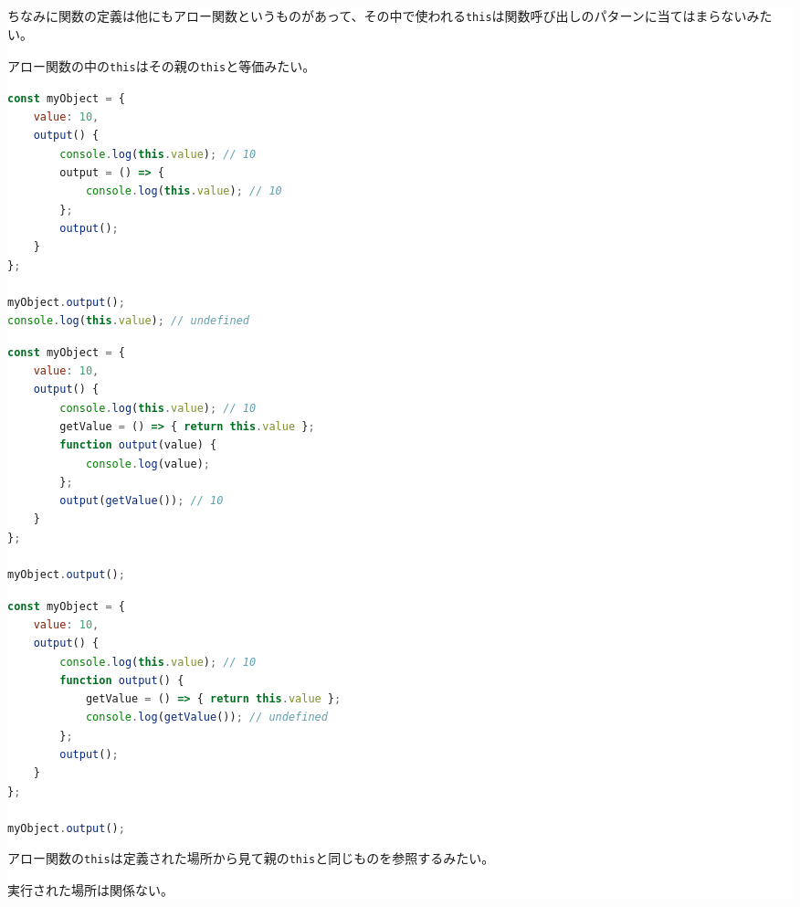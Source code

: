 ちなみに関数の定義は他にもアロー関数というものがあって、その中で使われる`this`は関数呼び出しのパターンに当てはまらないみたい。

アロー関数の中の`this`はその親の`this`と等価みたい。

```javascript
const myObject = {
    value: 10,
    output() {
        console.log(this.value); // 10
        output = () => {
            console.log(this.value); // 10
        };
        output();
    }
};

myObject.output();
console.log(this.value); // undefined
```

```javascript
const myObject = {
    value: 10,
    output() {
        console.log(this.value); // 10
        getValue = () => { return this.value };
        function output(value) {
            console.log(value);
        };
        output(getValue()); // 10
    }
};

myObject.output();
```

```javascript
const myObject = {
    value: 10,
    output() {
        console.log(this.value); // 10
        function output() {
            getValue = () => { return this.value };
            console.log(getValue()); // undefined
        };
        output();
    }
};

myObject.output();
```

アロー関数の`this`は定義された場所から見て親の`this`と同じものを参照するみたい。

実行された場所は関係ない。
